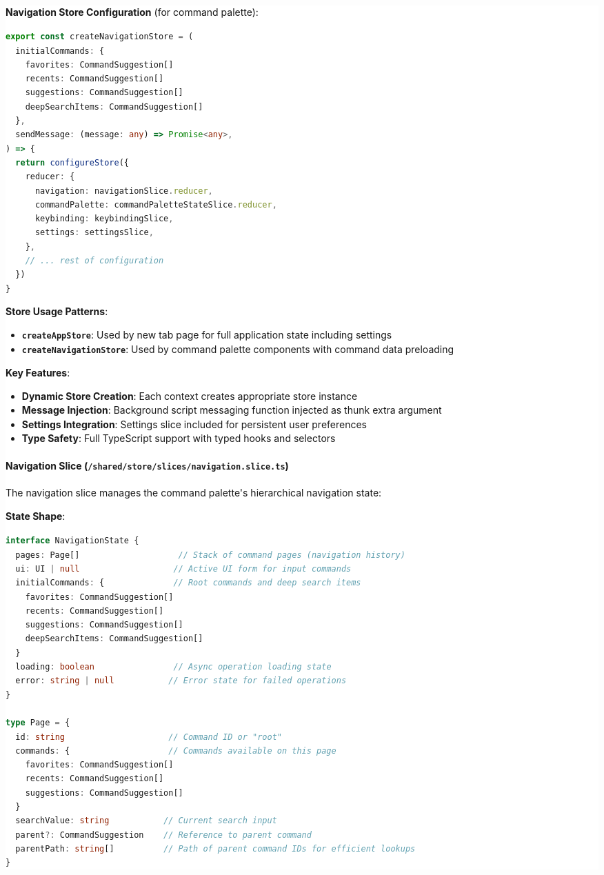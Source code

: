 **Navigation Store Configuration** (for command palette):
```typescript
export const createNavigationStore = (
  initialCommands: {
    favorites: CommandSuggestion[]
    recents: CommandSuggestion[]
    suggestions: CommandSuggestion[]
    deepSearchItems: CommandSuggestion[]
  },
  sendMessage: (message: any) => Promise<any>,
) => {
  return configureStore({
    reducer: {
      navigation: navigationSlice.reducer,
      commandPalette: commandPaletteStateSlice.reducer,
      keybinding: keybindingSlice,
      settings: settingsSlice,
    },
    // ... rest of configuration
  })
}
```

**Store Usage Patterns**:
- **`createAppStore`**: Used by new tab page for full application state including settings
- **`createNavigationStore`**: Used by command palette components with command data preloading

**Key Features**:
- **Dynamic Store Creation**: Each context creates appropriate store instance
- **Message Injection**: Background script messaging function injected as thunk extra argument
- **Settings Integration**: Settings slice included for persistent user preferences
- **Type Safety**: Full TypeScript support with typed hooks and selectors

#### Navigation Slice (`/shared/store/slices/navigation.slice.ts`)

The navigation slice manages the command palette's hierarchical navigation state:

**State Shape**:
```typescript
interface NavigationState {
  pages: Page[]                    // Stack of command pages (navigation history)
  ui: UI | null                   // Active UI form for input commands
  initialCommands: {              // Root commands and deep search items
    favorites: CommandSuggestion[]
    recents: CommandSuggestion[]
    suggestions: CommandSuggestion[]
    deepSearchItems: CommandSuggestion[]
  }
  loading: boolean                // Async operation loading state
  error: string | null           // Error state for failed operations
}

type Page = {
  id: string                     // Command ID or "root"
  commands: {                    // Commands available on this page
    favorites: CommandSuggestion[]
    recents: CommandSuggestion[]
    suggestions: CommandSuggestion[]
  }
  searchValue: string           // Current search input
  parent?: CommandSuggestion    // Reference to parent command
  parentPath: string[]          // Path of parent command IDs for efficient lookups
}
```
